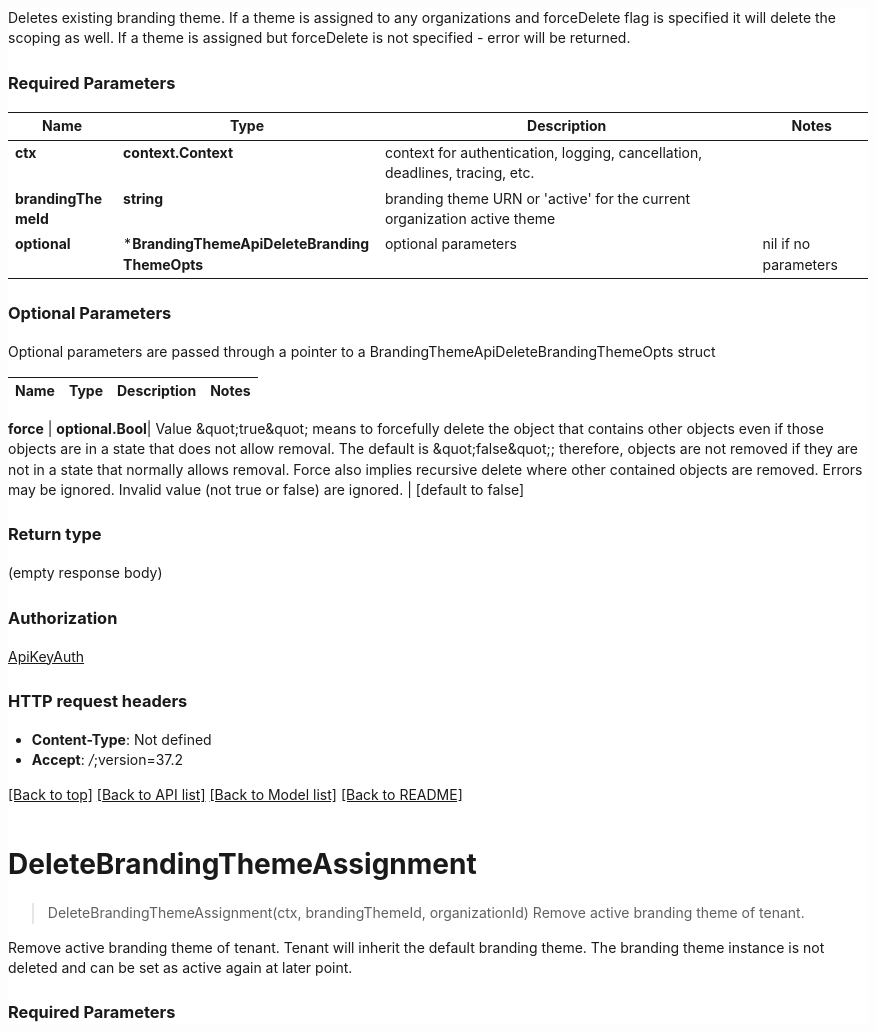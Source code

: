 Deletes existing branding theme. If a theme is assigned to any organizations and forceDelete flag is specified it will delete the scoping as well. If a theme is assigned but forceDelete is not specified - error will be returned. 

### Required Parameters

Name | Type | Description  | Notes
------------- | ------------- | ------------- | -------------
 **ctx** | **context.Context** | context for authentication, logging, cancellation, deadlines, tracing, etc.
  **brandingThemeId** | **string**| branding theme URN or &#39;active&#39; for the current organization active theme | 
 **optional** | ***BrandingThemeApiDeleteBrandingThemeOpts** | optional parameters | nil if no parameters

### Optional Parameters
Optional parameters are passed through a pointer to a BrandingThemeApiDeleteBrandingThemeOpts struct

Name | Type | Description  | Notes
------------- | ------------- | ------------- | -------------

 **force** | **optional.Bool**| Value \&quot;true\&quot; means to forcefully delete the object that contains other objects even if those objects are in a state that does not allow removal. The default is \&quot;false\&quot;; therefore, objects are not removed if they are not in a state that normally allows removal. Force also implies recursive delete where other contained objects are removed. Errors may be ignored. Invalid value (not true or false) are ignored.  | [default to false]

### Return type

 (empty response body)

### Authorization

[ApiKeyAuth](../README.md#ApiKeyAuth)

### HTTP request headers

 - **Content-Type**: Not defined
 - **Accept**: *_/_*;version=37.2

[[Back to top]](#) [[Back to API list]](../README.md#documentation-for-api-endpoints) [[Back to Model list]](../README.md#documentation-for-models) [[Back to README]](../README.md)

# **DeleteBrandingThemeAssignment**
> DeleteBrandingThemeAssignment(ctx, brandingThemeId, organizationId)
Remove active branding theme of tenant.

Remove active branding theme of tenant. Tenant will inherit the default branding theme. The branding theme instance is not deleted and can be set as active again at later point. 

### Required Parameters
